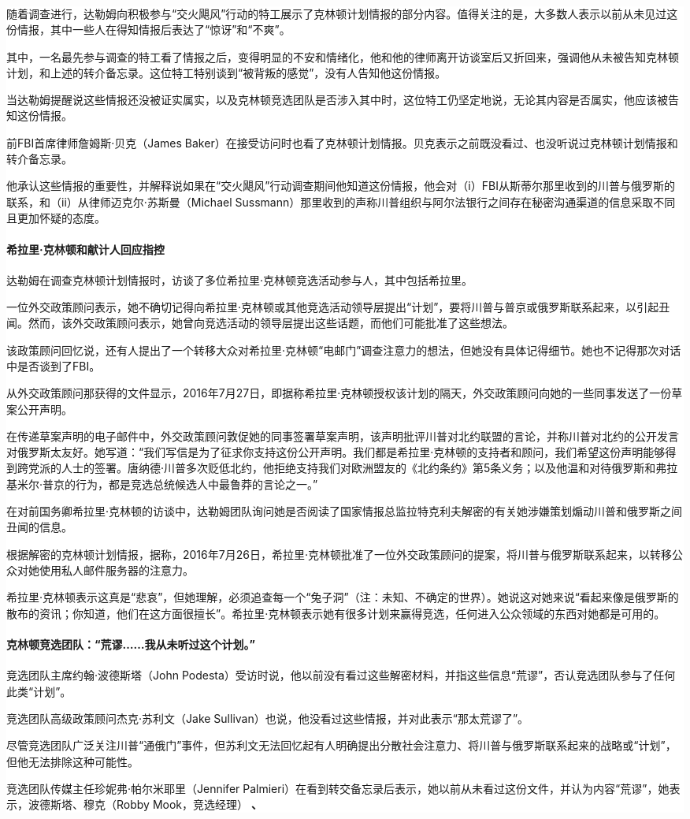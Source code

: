 <p>
 随着调查进行，达勒姆向积极参与“交火飓风”行动的特工展示了克林顿计划情报的部分内容。值得关注的是，大多数人表示以前从未见过这份情报，其中一些人在得知情报后表达了“惊讶”和“不爽”。
</p>
<p>
 其中，一名最先参与调查的特工看了情报之后，变得明显的不安和情绪化，他和他的律师离开访谈室后又折回来，强调他从未被告知克林顿计划，和上述的转介备忘录。这位特工特别谈到“被背叛的感觉”，没有人告知他这份情报。
</p>
<p>
 当达勒姆提醒说这些情报还没被证实属实，以及克林顿竞选团队是否涉入其中时，这位特工仍坚定地说，无论其内容是否属实，他应该被告知这份情报。
</p>
<p>
 前FBI首席律师詹姆斯‧贝克（James Baker）在接受访问时也看了克林顿计划情报。贝克表示之前既没看过、也没听说过克林顿计划情报和转介备忘录。
</p>
<p>
 他承认这些情报的重要性，并解释说如果在“交火飓风”行动调查期间他知道这份情报，他会对（i）FBI从斯蒂尔那里收到的川普与俄罗斯的联系，和（ii）从律师迈克尔‧苏斯曼（Michael Sussmann）那里收到的声称川普组织与阿尔法银行之间存在秘密沟通渠道的信息采取不同且更加怀疑的态度。
</p>
<h4>
 希拉里‧克林顿和献计人回应指控
</h4>
<p>
 达勒姆在调查克林顿计划情报时，访谈了多位希拉里‧克林顿竞选活动参与人，其中包括希拉里。
</p>
<p>
 一位外交政策顾问表示，她不确切记得向希拉里‧克林顿或其他竞选活动领导层提出“计划”，要将川普与普京或俄罗斯联系起来，以引起丑闻。然而，该外交政策顾问表示，她曾向竞选活动的领导层提出这些话题，而他们可能批准了这些想法。
</p>
<p>
 该政策顾问回忆说，还有人提出了一个转移大众对希拉里‧克林顿“电邮门”调查注意力的想法，但她没有具体记得细节。她也不记得那次对话中是否谈到了FBI。
</p>
<p>
 从外交政策顾问那获得的文件显示，2016年7月27日，即据称希拉里‧克林顿授权该计划的隔天，外交政策顾问向她的一些同事发送了一份草案公开声明。
</p>
<p>
 在传递草案声明的电子邮件中，外交政策顾问敦促她的同事签署草案声明，该声明批评川普对北约联盟的言论，并称川普对北约的公开发言对俄罗斯太友好。她写道：“我们写信是为了征求你支持这份公开声明。我们都是希拉里‧克林顿的支持者和顾问，我们希望这份声明能够得到跨党派的人士的签署。唐纳德‧川普多次贬低北约，他拒绝支持我们对欧洲盟友的《北约条约》第5条义务；以及他温和对待俄罗斯和弗拉基米尔‧普京的行为，都是竞选总统候选人中最鲁莽的言论之一。”
</p>
<p>
 在对前国务卿希拉里‧克林顿的访谈中，达勒姆团队询问她是否阅读了国家情报总监拉特克利夫解密的有关她涉嫌策划煽动川普和俄罗斯之间丑闻的信息。
</p>
<p>
 根据解密的克林顿计划情报，据称，2016年7月26日，希拉里‧克林顿批准了一位外交政策顾问的提案，将川普与俄罗斯联系起来，以转移公众对她使用私人邮件服务器的注意力。
</p>
<p>
 希拉里‧克林顿表示这真是“悲哀”，但她理解，必须追查每一个“兔子洞”（注：未知、不确定的世界）。她说这对她来说“看起来像是俄罗斯的散布的资讯；你知道，他们在这方面很擅长”。希拉里‧克林顿表示她有很多计划来赢得竞选，任何进入公众领域的东西对她都是可用的。
</p>
<h4>
 克林顿竞选团队：“荒谬……我从未听过这个计划。”
</h4>
<p>
 竞选团队主席约翰‧波德斯塔（John Podesta）受访时说，他以前没有看过这些解密材料，并指这些信息“荒谬”，否认竞选团队参与了任何此类“计划”。
</p>
<p>
 竞选团队高级政策顾问杰克‧苏利文（Jake Sullivan）也说，他没看过这些情报，并对此表示“那太荒谬了”。
</p>
<p>
 尽管竞选团队广泛关注川普“通俄门”事件，但苏利文无法回忆起有人明确提出分散社会注意力、将川普与俄罗斯联系起来的战略或“计划”，但他无法排除这种可能性。
</p>
<p>
 竞选团队传媒主任珍妮弗‧帕尔米耶里（Jennifer Palmieri）在看到转交备忘录后表示，她以前从未看过这份文件，并认为内容“荒谬”，她表示，波德斯塔、穆克（Robby Mook，竞选经理）
 <strong>
  、